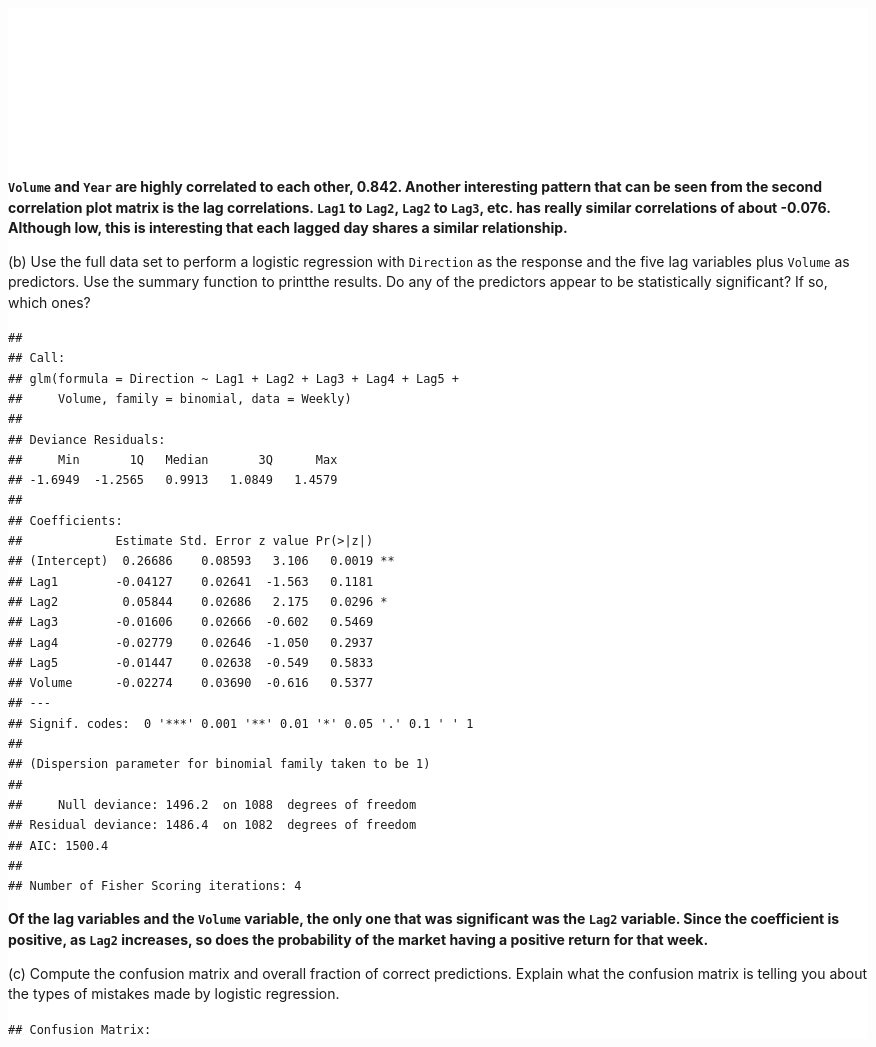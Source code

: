 ![](Soupir_Homework3_files/figure-latex/unnamed-chunk-3-1.pdf) ![](Soupir_Homework3_files/figure-latex/unnamed-chunk-3-2.pdf) 

**`Volume` and `Year` are highly correlated to each other, 0.842. Another interesting pattern that can be seen from the second correlation plot matrix is the lag correlations. `Lag1` to `Lag2`, `Lag2` to `Lag3`, etc. has really similar correlations of about -0.076. Although low, this is interesting that each lagged day shares a similar relationship.**

  (b) Use the full data set to perform a logistic regression with `Direction` as the response and the five lag variables plus `Volume` as predictors. Use the summary function to printthe results. Do any of the predictors appear to be statistically significant? If so, which ones?


```
## 
## Call:
## glm(formula = Direction ~ Lag1 + Lag2 + Lag3 + Lag4 + Lag5 + 
##     Volume, family = binomial, data = Weekly)
## 
## Deviance Residuals: 
##     Min       1Q   Median       3Q      Max  
## -1.6949  -1.2565   0.9913   1.0849   1.4579  
## 
## Coefficients:
##             Estimate Std. Error z value Pr(>|z|)   
## (Intercept)  0.26686    0.08593   3.106   0.0019 **
## Lag1        -0.04127    0.02641  -1.563   0.1181   
## Lag2         0.05844    0.02686   2.175   0.0296 * 
## Lag3        -0.01606    0.02666  -0.602   0.5469   
## Lag4        -0.02779    0.02646  -1.050   0.2937   
## Lag5        -0.01447    0.02638  -0.549   0.5833   
## Volume      -0.02274    0.03690  -0.616   0.5377   
## ---
## Signif. codes:  0 '***' 0.001 '**' 0.01 '*' 0.05 '.' 0.1 ' ' 1
## 
## (Dispersion parameter for binomial family taken to be 1)
## 
##     Null deviance: 1496.2  on 1088  degrees of freedom
## Residual deviance: 1486.4  on 1082  degrees of freedom
## AIC: 1500.4
## 
## Number of Fisher Scoring iterations: 4
```

**Of the lag variables and the `Volume` variable, the only one that was significant was the `Lag2` variable. Since the coefficient is positive, as `Lag2` increases, so does the probability of the market having a positive return for that week.**
  
  (c) Compute the confusion matrix and overall fraction of correct predictions. Explain what the confusion matrix is telling you about the types of mistakes made by logistic regression.


```
## Confusion Matrix:
```
